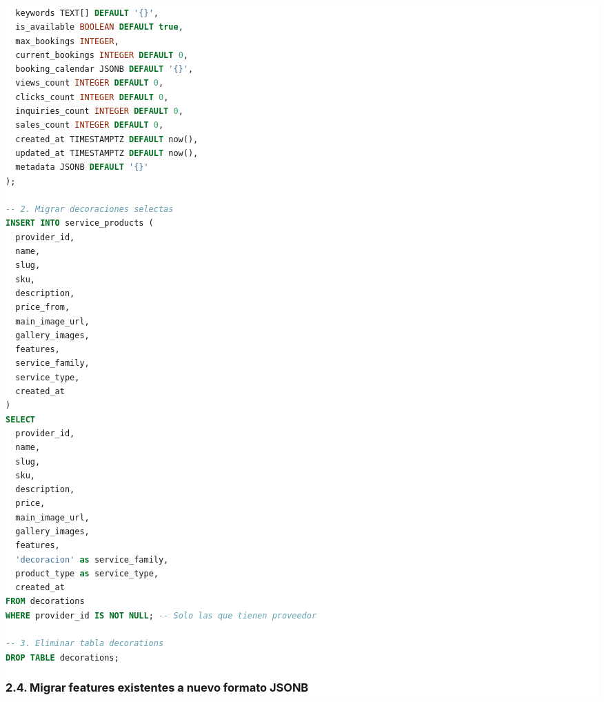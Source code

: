 ```sql
  keywords TEXT[] DEFAULT '{}',
  is_available BOOLEAN DEFAULT true,
  max_bookings INTEGER,
  current_bookings INTEGER DEFAULT 0,
  booking_calendar JSONB DEFAULT '{}',
  views_count INTEGER DEFAULT 0,
  clicks_count INTEGER DEFAULT 0,
  inquiries_count INTEGER DEFAULT 0,
  sales_count INTEGER DEFAULT 0,
  created_at TIMESTAMPTZ DEFAULT now(),
  updated_at TIMESTAMPTZ DEFAULT now(),
  metadata JSONB DEFAULT '{}'
);

-- 2. Migrar decoraciones selectas
INSERT INTO service_products (
  provider_id,
  name,
  slug,
  sku,
  description,
  price_from,
  main_image_url,
  gallery_images,
  features,
  service_family,
  service_type,
  created_at
)
SELECT
  provider_id,
  name,
  slug,
  sku,
  description,
  price,
  main_image_url,
  gallery_images,
  features,
  'decoracion' as service_family,
  product_type as service_type,
  created_at
FROM decorations
WHERE provider_id IS NOT NULL; -- Solo las que tienen proveedor

-- 3. Eliminar tabla decorations
DROP TABLE decorations;
```

### 2.4. Migrar features existentes a nuevo formato JSONB

